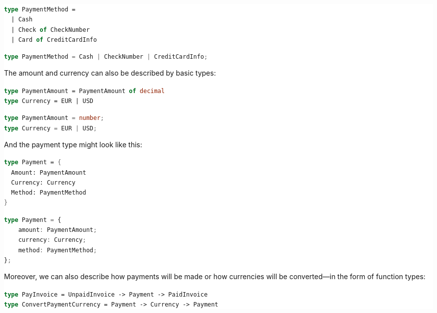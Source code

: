 <Switch options="fsharp,ts">

```fsharp
type PaymentMethod =
  | Cash
  | Check of CheckNumber
  | Card of CreditCardInfo
```

```ts
type PaymentMethod = Cash | CheckNumber | CreditCardInfo;
```

</Switch>

The amount and currency can also be described by basic types:

<Switch options="fsharp,ts">

```fsharp
type PaymentAmount = PaymentAmount of decimal
type Currency = EUR | USD
```

```ts
type PaymentAmount = number;
type Currency = EUR | USD;
```

</Switch>

And the payment type might look like this:

<Switch options="fsharp,ts">

```fsharp
type Payment = {
  Amount: PaymentAmount
  Currency: Currency
  Method: PaymentMethod
}
```

```ts
type Payment = {
	amount: PaymentAmount;
	currency: Currency;
	method: PaymentMethod;
};
```

</Switch>

Moreover, we can also describe how payments will be made or how currencies will be converted—in the form of function types:

<Switch options="fsharp,ts">

```fsharp
type PayInvoice = UnpaidInvoice -> Payment -> PaidInvoice
type ConvertPaymentCurrency = Payment -> Currency -> Payment
```
